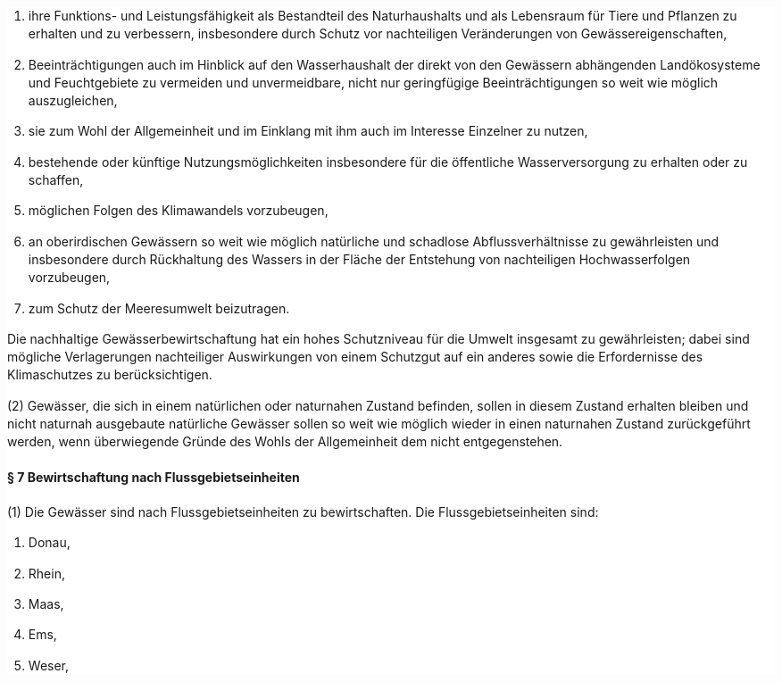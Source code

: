 1.  ihre Funktions- und Leistungsfähigkeit als Bestandteil des
    Naturhaushalts und als Lebensraum für Tiere und Pflanzen zu erhalten
    und zu verbessern, insbesondere durch Schutz vor nachteiligen
    Veränderungen von Gewässereigenschaften,


2.  Beeinträchtigungen auch im Hinblick auf den Wasserhaushalt der direkt
    von den Gewässern abhängenden Landökosysteme und Feuchtgebiete zu
    vermeiden und unvermeidbare, nicht nur geringfügige Beeinträchtigungen
    so weit wie möglich auszugleichen,


3.  sie zum Wohl der Allgemeinheit und im Einklang mit ihm auch im
    Interesse Einzelner zu nutzen,


4.  bestehende oder künftige Nutzungsmöglichkeiten insbesondere für die
    öffentliche Wasserversorgung zu erhalten oder zu schaffen,


5.  möglichen Folgen des Klimawandels vorzubeugen,


6.  an oberirdischen Gewässern so weit wie möglich natürliche und
    schadlose Abflussverhältnisse zu gewährleisten und insbesondere durch
    Rückhaltung des Wassers in der Fläche der Entstehung von nachteiligen
    Hochwasserfolgen vorzubeugen,


7.  zum Schutz der Meeresumwelt beizutragen.



Die nachhaltige Gewässerbewirtschaftung hat ein hohes Schutzniveau für
die Umwelt insgesamt zu gewährleisten; dabei sind mögliche
Verlagerungen nachteiliger Auswirkungen von einem Schutzgut auf ein
anderes sowie die Erfordernisse des Klimaschutzes zu berücksichtigen.

(2) Gewässer, die sich in einem natürlichen oder naturnahen Zustand
befinden, sollen in diesem Zustand erhalten bleiben und nicht naturnah
ausgebaute natürliche Gewässer sollen so weit wie möglich wieder in
einen naturnahen Zustand zurückgeführt werden, wenn überwiegende
Gründe des Wohls der Allgemeinheit dem nicht entgegenstehen.


#### § 7 Bewirtschaftung nach Flussgebietseinheiten

(1) Die Gewässer sind nach Flussgebietseinheiten zu bewirtschaften.
Die Flussgebietseinheiten sind:

1.  Donau,


2.  Rhein,


3.  Maas,


4.  Ems,


5.  Weser,
